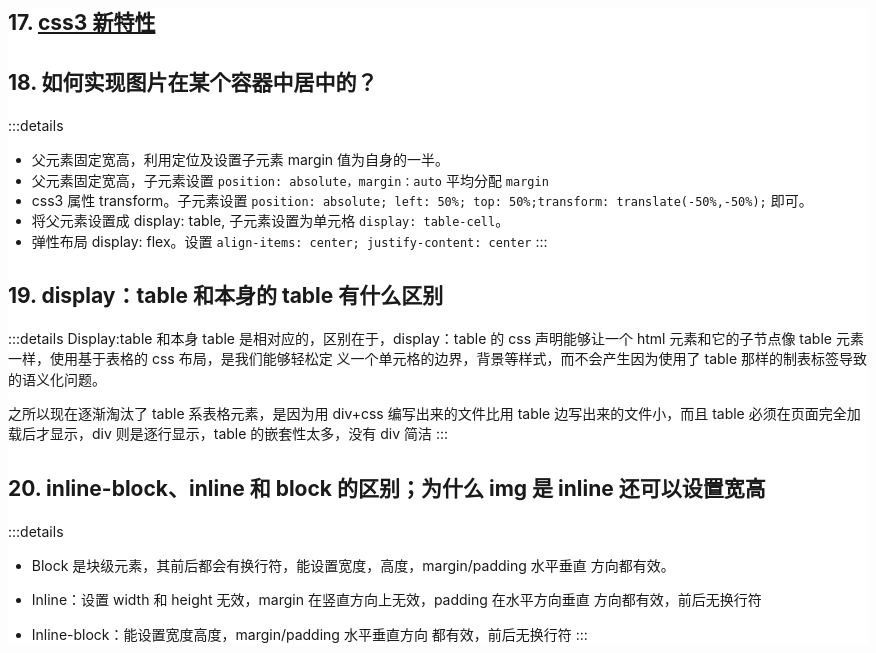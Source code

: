 ## 17. [css3 新特性](https://www.cnblogs.com/xkweb/p/5862612.html)

## 18. 如何实现图片在某个容器中居中的？
:::details
- 父元素固定宽高，利用定位及设置子元素 margin 值为自身的一半。 
- 父元素固定宽高，子元素设置 `position: absolute，margin：auto` 平均分配 `margin` 
- css3 属性 transform。子元素设置 `position: absolute; left: 50%; top: 50%;transform: translate(-50%,-50%);` 即可。 
- 将父元素设置成 display: table, 子元素设置为单元格 `display: table-cell`。 
- 弹性布局 display: flex。设置 `align-items: center; justify-content: center`
:::

## 19. display：table 和本身的 table 有什么区别
:::details
Display:table 和本身 table 是相对应的，区别在于，display：table 的 css 声明能够让一个 html 元素和它的子节点像 table 元素一样，使用基于表格的 css 布局，是我们能够轻松定 义一个单元格的边界，背景等样式，而不会产生因为使用了 table 那样的制表标签导致 的语义化问题。 

之所以现在逐渐淘汰了 table 系表格元素，是因为用 div+css 编写出来的文件比用 table 边写出来的文件小，而且 table 必须在页面完全加载后才显示，div 则是逐行显示，table 的嵌套性太多，没有 div 简洁
:::

## 20. inline-block、inline 和 block 的区别；为什么 img 是 inline 还可以设置宽高
:::details
- Block 是块级元素，其前后都会有换行符，能设置宽度，高度，margin/padding 水平垂直 方向都有效。 

- Inline：设置 width 和 height 无效，margin 在竖直方向上无效，padding 在水平方向垂直 方向都有效，前后无换行符 

- Inline-block：能设置宽度高度，margin/padding 水平垂直方向 都有效，前后无换行符
:::



